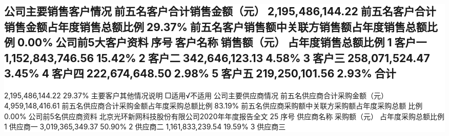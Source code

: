 公司主要销售客户情况
前五名客户合计销售金额（元）
2,195,486,144.22
前五名客户合计销售金额占年度销售总额比例
29.37%
前五名客户销售额中关联方销售额占年度销售总额比
例
0.00%
公司前5大客户资料
序号
客户名称
销售额（元）
占年度销售总额比例
1
客户一
1,152,843,746.56
15.42%
2
客户二
342,646,123.13
4.58%
3
客户三
258,071,524.47
3.45%
4
客户四
222,674,648.50
2.98%
5
客户五
219,250,101.56
2.93%
合计
--
2,195,486,144.22
29.37%
主要客户其他情况说明
□适用√不适用
公司主要供应商情况
前五名供应商合计采购金额（元）
4,959,148,416.61
前五名供应商合计采购金额占年度采购总额比例
83.19%
前五名供应商采购额中关联方采购额占年度采购总额
比例
0.00%
公司前5名供应商资料
北京光环新网科技股份有限公司2020年年度报告全文
25
序号
供应商名称
采购额（元）
占年度采购总额比例
1
供应商一
3,019,365,349.37
50.90%
2
供应商二
1,161,833,239.54
19.59%
3
供应商三